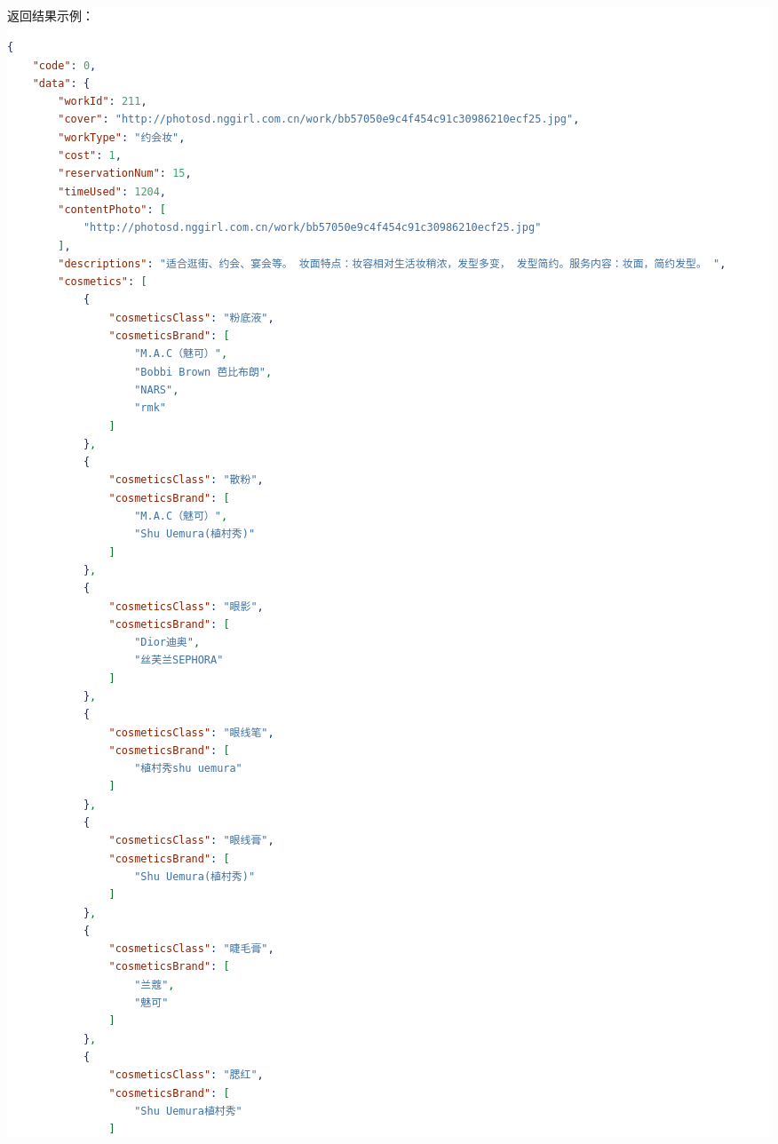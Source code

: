 返回结果示例：

```json
{
    "code": 0,
    "data": {
        "workId": 211,
        "cover": "http://photosd.nggirl.com.cn/work/bb57050e9c4f454c91c30986210ecf25.jpg",
        "workType": "约会妆",
        "cost": 1,
        "reservationNum": 15,
        "timeUsed": 1204,
        "contentPhoto": [
            "http://photosd.nggirl.com.cn/work/bb57050e9c4f454c91c30986210ecf25.jpg"
        ],
        "descriptions": "适合逛街、约会、宴会等。 妆面特点：妆容相对生活妆稍浓，发型多变， 发型简约。服务内容：妆面，简约发型。 ",
        "cosmetics": [
            {
                "cosmeticsClass": "粉底液",
                "cosmeticsBrand": [
                    "M.A.C（魅可）",
                    "Bobbi Brown 芭比布朗",
                    "NARS",
                    "rmk"
                ]
            },
            {
                "cosmeticsClass": "散粉",
                "cosmeticsBrand": [
                    "M.A.C（魅可）",
                    "Shu Uemura(植村秀)"
                ]
            },
            {
                "cosmeticsClass": "眼影",
                "cosmeticsBrand": [
                    "Dior迪奥",
                    "丝芙兰SEPHORA"
                ]
            },
            {
                "cosmeticsClass": "眼线笔",
                "cosmeticsBrand": [
                    "植村秀shu uemura"
                ]
            },
            {
                "cosmeticsClass": "眼线膏",
                "cosmeticsBrand": [
                    "Shu Uemura(植村秀)"
                ]
            },
            {
                "cosmeticsClass": "睫毛膏",
                "cosmeticsBrand": [
                    "兰蔻",
                    "魅可"
                ]
            },
            {
                "cosmeticsClass": "腮红",
                "cosmeticsBrand": [
                    "Shu Uemura植村秀"
                ]
```